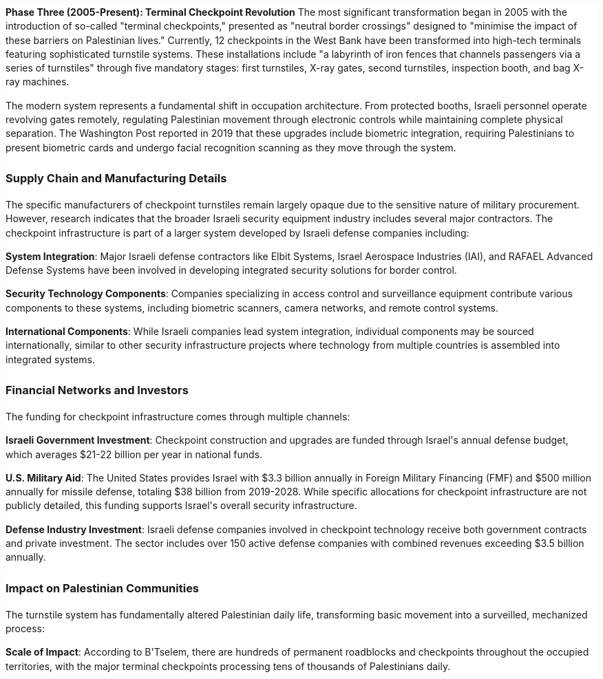 **Phase Three (2005-Present): Terminal Checkpoint Revolution**
The most significant transformation began in 2005 with the introduction of so-called "terminal checkpoints," presented as "neutral border crossings" designed to "minimise the impact of these barriers on Palestinian lives." Currently, 12 checkpoints in the West Bank have been transformed into high-tech terminals featuring sophisticated turnstile systems. These installations include "a labyrinth of iron fences that channels passengers via a series of turnstiles" through five mandatory stages: first turnstiles, X-ray gates, second turnstiles, inspection booth, and bag X-ray machines.

The modern system represents a fundamental shift in occupation architecture. From protected booths, Israeli personnel operate revolving gates remotely, regulating Palestinian movement through electronic controls while maintaining complete physical separation. The Washington Post reported in 2019 that these upgrades include biometric integration, requiring Palestinians to present biometric cards and undergo facial recognition scanning as they move through the system.

### Supply Chain and Manufacturing Details

The specific manufacturers of checkpoint turnstiles remain largely opaque due to the sensitive nature of military procurement. However, research indicates that the broader Israeli security equipment industry includes several major contractors. The checkpoint infrastructure is part of a larger system developed by Israeli defense companies including:

**System Integration**: Major Israeli defense contractors like Elbit Systems, Israel Aerospace Industries (IAI), and RAFAEL Advanced Defense Systems have been involved in developing integrated security solutions for border control.

**Security Technology Components**: Companies specializing in access control and surveillance equipment contribute various components to these systems, including biometric scanners, camera networks, and remote control systems.

**International Components**: While Israeli companies lead system integration, individual components may be sourced internationally, similar to other security infrastructure projects where technology from multiple countries is assembled into integrated systems.

### Financial Networks and Investors

The funding for checkpoint infrastructure comes through multiple channels:

**Israeli Government Investment**: Checkpoint construction and upgrades are funded through Israel's annual defense budget, which averages $21-22 billion per year in national funds.

**U.S. Military Aid**: The United States provides Israel with $3.3 billion annually in Foreign Military Financing (FMF) and $500 million annually for missile defense, totaling $38 billion from 2019-2028. While specific allocations for checkpoint infrastructure are not publicly detailed, this funding supports Israel's overall security infrastructure.

**Defense Industry Investment**: Israeli defense companies involved in checkpoint technology receive both government contracts and private investment. The sector includes over 150 active defense companies with combined revenues exceeding $3.5 billion annually.

### Impact on Palestinian Communities

The turnstile system has fundamentally altered Palestinian daily life, transforming basic movement into a surveilled, mechanized process:

**Scale of Impact**: According to B'Tselem, there are hundreds of permanent roadblocks and checkpoints throughout the occupied territories, with the major terminal checkpoints processing tens of thousands of Palestinians daily.
